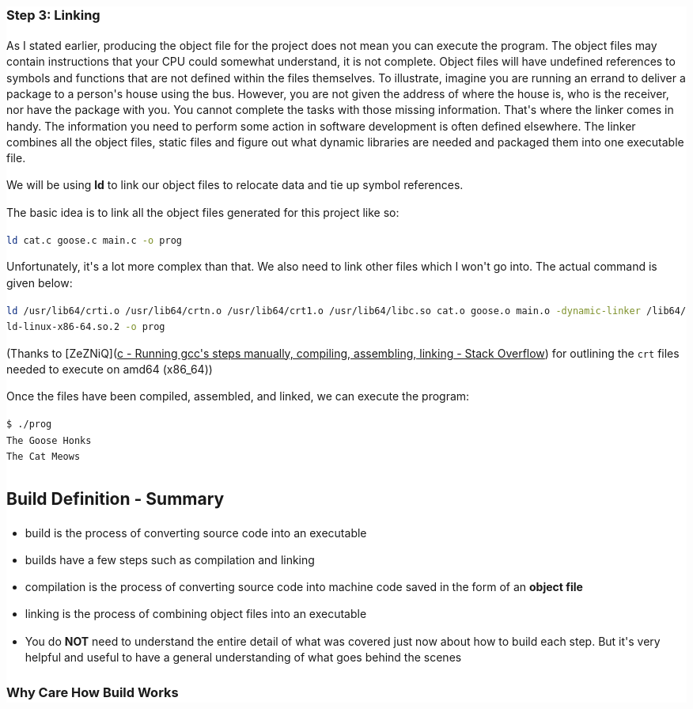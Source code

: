 ### Step 3: Linking

As I stated earlier, producing the object file for the project does not mean you can execute the program. The object files may contain instructions that your CPU could somewhat understand, it is not complete. Object files will have undefined references to symbols and functions that are not defined within the files themselves. To illustrate, imagine you are running an errand to deliver a package to a person's house using the bus. However, you are not given the address of where the house is, who is the receiver, nor have the package with you. You cannot complete the tasks with those missing information. That's where the linker comes in handy. The information you need to perform some action in software development is often defined elsewhere. The linker combines all the object files, static files and figure out what dynamic libraries are needed and packaged them into one executable file. 

We will be using **ld** to link our object files to relocate data and tie up symbol references. 

The basic idea is to link all the object files generated for this project like so:

```bash
ld cat.c goose.c main.c -o prog
```

Unfortunately, it's a lot more complex than that. We also need to link other files which I won't go into. The actual command is given below:

```bash
ld /usr/lib64/crti.o /usr/lib64/crtn.o /usr/lib64/crt1.o /usr/lib64/libc.so cat.o goose.o main.o -dynamic-linker /lib64/ld-linux-x86-64.so.2 -o prog
```

(Thanks to [ZeZNiQ]([c - Running gcc's steps manually, compiling, assembling, linking - Stack Overflow](https://stackoverflow.com/questions/8527743/running-gccs-steps-manually-compiling-assembling-linking/56209398)) for outlining the `crt` files needed to execute on amd64 (x86_64))

Once the files have been compiled, assembled, and linked, we can execute the program:

```bash
$ ./prog
The Goose Honks
The Cat Meows
```

## Build Definition - Summary

* build is the process of converting source code into an executable

* builds have a few steps such as compilation and linking

* compilation is the process of converting source code into machine code saved in the form of an **object file**

* linking is the process of combining object files into an executable

* You do **NOT** need to understand the entire detail of what was covered just now about how to build each step. But it's very helpful and useful to have a general understanding of what goes behind the scenes

### Why Care How Build Works
